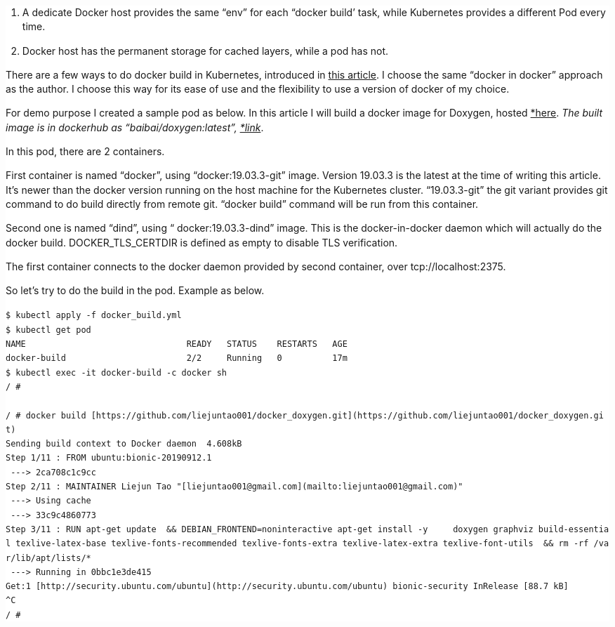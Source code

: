 1. A dedicate Docker host provides the same “env” for each “docker build’ task, while Kubernetes provides a different Pod every time.

1. Docker host has the permanent storage for cached layers, while a pod has not.

There are a few ways to do docker build in Kubernetes, introduced in [this article](https://medium.com/hootsuite-engineering/building-docker-images-inside-kubernetes-42c6af855f25). I choose the same “docker in docker” approach as the author. I choose this way for its ease of use and the flexibility to use a version of docker of my choice.

For demo purpose I created a sample pod as below. In this article I will build a docker image for Doxygen, hosted [*here](https://github.com/liejuntao001/docker_doxygen). *The built image is in dockerhub as “baibai/doxygen:latest”, [*link](https://hub.docker.com/r/baibai/doxygen/)*.

<iframe src="https://medium.com/media/ff9defcd986ca8596e9dd0e9cdfe6f95" frameborder=0></iframe>

In this pod, there are 2 containers.

First container is named “docker”, using “docker:19.03.3-git” image. Version 19.03.3 is the latest at the time of writing this article. It’s newer than the docker version running on the host machine for the Kubernetes cluster. “19.03.3-git” the git variant provides git command to do build directly from remote git. “docker build” command will be run from this container.

Second one is named “dind”, using “ docker:19.03.3-dind” image. This is the docker-in-docker daemon which will actually do the docker build. DOCKER_TLS_CERTDIR is defined as empty to disable TLS verification.

The first container connects to the docker daemon provided by second container, over tcp://localhost:2375.

So let’s try to do the build in the pod. Example as below.

    $ kubectl apply -f docker_build.yml
    $ kubectl get pod
    NAME                                READY   STATUS    RESTARTS   AGE
    docker-build                        2/2     Running   0          17m
    $ kubectl exec -it docker-build -c docker sh
    / #

    / # docker build [https://github.com/liejuntao001/docker_doxygen.git](https://github.com/liejuntao001/docker_doxygen.git)
    Sending build context to Docker daemon  4.608kB
    Step 1/11 : FROM ubuntu:bionic-20190912.1
     ---> 2ca708c1c9cc
    Step 2/11 : MAINTAINER Liejun Tao "[liejuntao001@gmail.com](mailto:liejuntao001@gmail.com)"
     ---> Using cache
     ---> 33c9c4860773
    Step 3/11 : RUN apt-get update  && DEBIAN_FRONTEND=noninteractive apt-get install -y     doxygen graphviz build-essential texlive-latex-base texlive-fonts-recommended texlive-fonts-extra texlive-latex-extra texlive-font-utils  && rm -rf /var/lib/apt/lists/*
     ---> Running in 0bbc1e3de415
    Get:1 [http://security.ubuntu.com/ubuntu](http://security.ubuntu.com/ubuntu) bionic-security InRelease [88.7 kB]
    ^C
    / #
